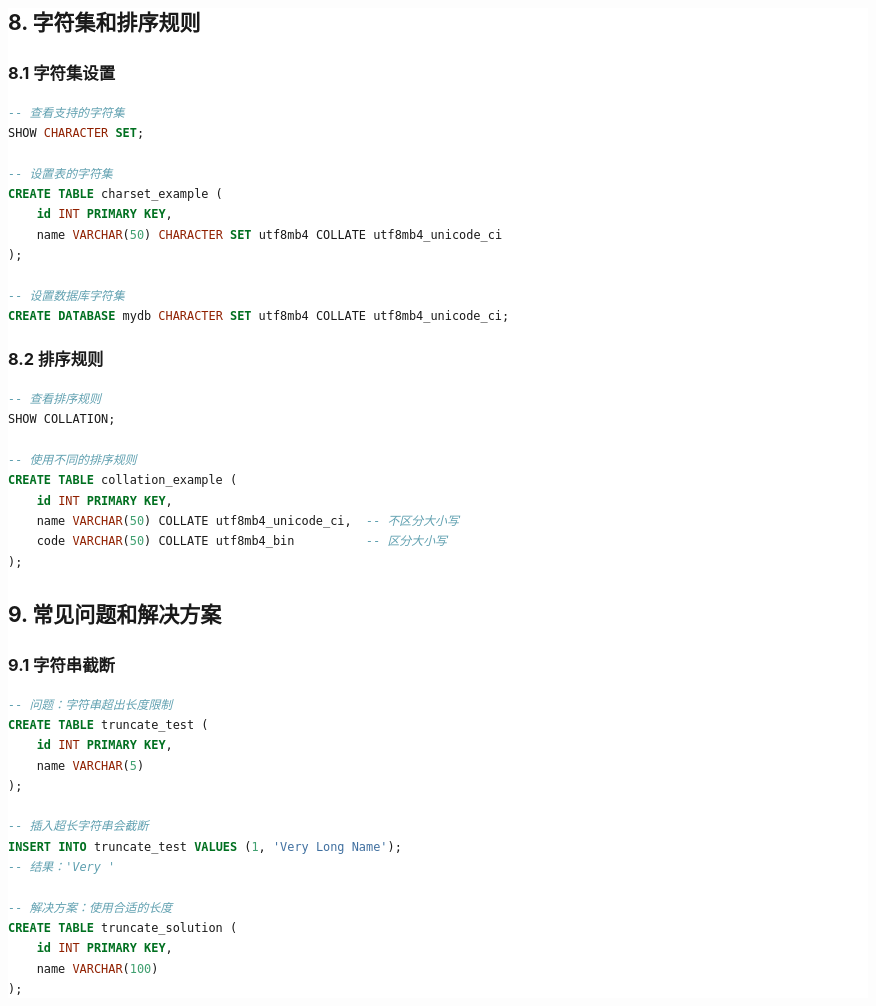 ## 8. 字符集和排序规则

### 8.1 字符集设置

```sql
-- 查看支持的字符集
SHOW CHARACTER SET;

-- 设置表的字符集
CREATE TABLE charset_example (
    id INT PRIMARY KEY,
    name VARCHAR(50) CHARACTER SET utf8mb4 COLLATE utf8mb4_unicode_ci
);

-- 设置数据库字符集
CREATE DATABASE mydb CHARACTER SET utf8mb4 COLLATE utf8mb4_unicode_ci;
```

### 8.2 排序规则

```sql
-- 查看排序规则
SHOW COLLATION;

-- 使用不同的排序规则
CREATE TABLE collation_example (
    id INT PRIMARY KEY,
    name VARCHAR(50) COLLATE utf8mb4_unicode_ci,  -- 不区分大小写
    code VARCHAR(50) COLLATE utf8mb4_bin          -- 区分大小写
);
```

## 9. 常见问题和解决方案

### 9.1 字符串截断

```sql
-- 问题：字符串超出长度限制
CREATE TABLE truncate_test (
    id INT PRIMARY KEY,
    name VARCHAR(5)
);

-- 插入超长字符串会截断
INSERT INTO truncate_test VALUES (1, 'Very Long Name');
-- 结果：'Very '

-- 解决方案：使用合适的长度
CREATE TABLE truncate_solution (
    id INT PRIMARY KEY,
    name VARCHAR(100)
);
```
